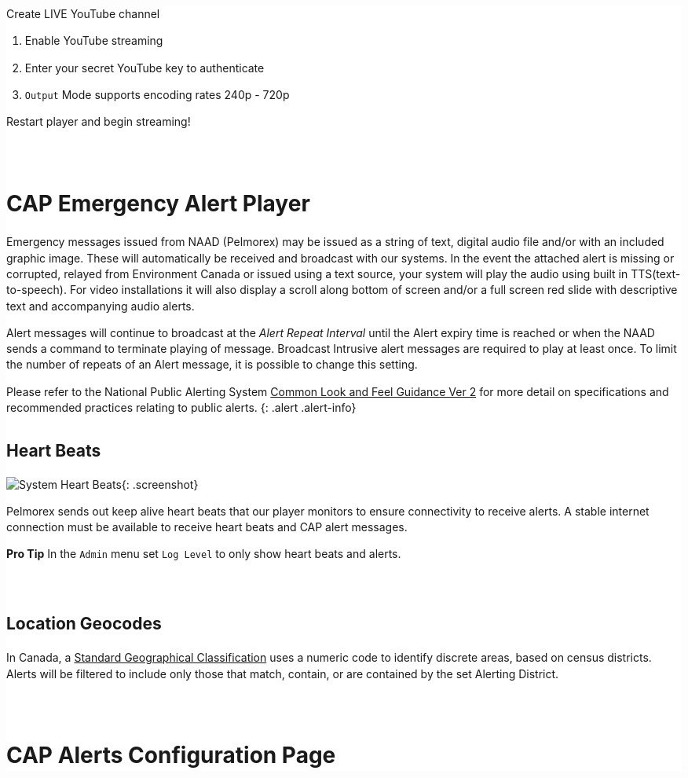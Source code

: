 Create LIVE YouTube channel 

1. Enable YouTube streaming

2. Enter your secret YouTube key to authenticate

3. `Output` Mode supports encoding rates 240p - 720p

Restart player and begin streaming!

<br/>

<a name="alerts"></a>

# CAP Emergency Alert Player

Emergency messages issued from NAAD (Pelmorex) may be issued as a string of text, digital audio file and/or with an included graphic image. These will automatically be received and broadcast with our systems.  In the event the attached alert is missing or corrupted, relayed from Environment Canada or issued using a text source, your system will play the audio using built in TTS(text-to-speech).   For video installations it will also display a scroll along bottom of screen and/or a full screen red slide with descriptive text and accompanying audio alerts.  

Alert messages will continue to broadcast at the *Alert Repeat Interval* until the Alert expiry time is reached or when the NAAD sends a command to terminate playing of message. Broadcast Intrusive alert messages are required to play at least once. To limit the number of repeats of an Alert message, it is possible to change this setting.

Please refer to the National Public Alerting System [Common Look and Feel Guidance Ver 2](https://www.publicsafety.gc.ca/cnt/mrgnc-mngmnt/mrgnc-prprdnss/npas/clf-lng-20-en.aspx) for more detail on specifications and recommended practices relating to public alerts.
{: .alert .alert-info}

## Heart Beats

![ System Heart Beats ](/obplayer/img/heartbeats.png ){: .screenshot}

Pelmorex sends out keep alive heart beats that our player monitors to ensure connectivity to receive alerts.  A stable internet connection must be available to receive heart beats and CAP alert messages. 

__Pro Tip__ In the `Admin` menu set `Log Level` to only show heart beats and alerts.

<br/>

## Location Geocodes

In Canada, a [Standard Geographical Classification](https://en.wikipedia.org/wiki/Standard_Geographical_Classification_code_%28Canada%29) uses a numeric code to identify discrete areas, based on census districts. Alerts will be filtered to include only those that match, contain, or are contained by the set Alerting District. 

<br/>

# CAP Alerts Configuration Page
